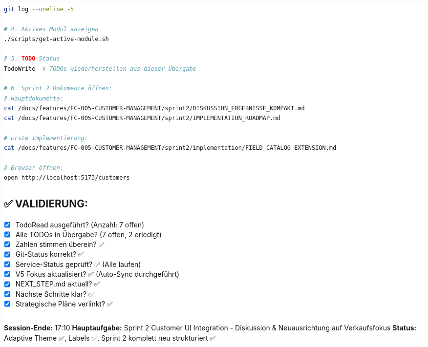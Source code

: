 ```bash
git log --oneline -5

# 4. Aktives Modul anzeigen
./scripts/get-active-module.sh

# 5. TODO-Status
TodoWrite  # TODOs wiederherstellen aus dieser Übergabe

# 6. Sprint 2 Dokumente öffnen:
# Hauptdokumente:
cat /docs/features/FC-005-CUSTOMER-MANAGEMENT/sprint2/DISKUSSION_ERGEBNISSE_KOMPAKT.md
cat /docs/features/FC-005-CUSTOMER-MANAGEMENT/sprint2/IMPLEMENTATION_ROADMAP.md

# Erste Implementierung:
cat /docs/features/FC-005-CUSTOMER-MANAGEMENT/sprint2/implementation/FIELD_CATALOG_EXTENSION.md

# Browser öffnen:
open http://localhost:5173/customers
```

## ✅ VALIDIERUNG:
- [x] TodoRead ausgeführt? (Anzahl: 7 offen)
- [x] Alle TODOs in Übergabe? (7 offen, 2 erledigt)
- [x] Zahlen stimmen überein? ✅
- [x] Git-Status korrekt? ✅
- [x] Service-Status geprüft? ✅ (Alle laufen)
- [x] V5 Fokus aktualisiert? ✅ (Auto-Sync durchgeführt)
- [x] NEXT_STEP.md aktuell? ✅
- [x] Nächste Schritte klar? ✅
- [x] Strategische Pläne verlinkt? ✅

---
**Session-Ende:** 17:10
**Hauptaufgabe:** Sprint 2 Customer UI Integration - Diskussion & Neuausrichtung auf Verkaufsfokus
**Status:** Adaptive Theme ✅, Labels ✅, Sprint 2 komplett neu strukturiert ✅